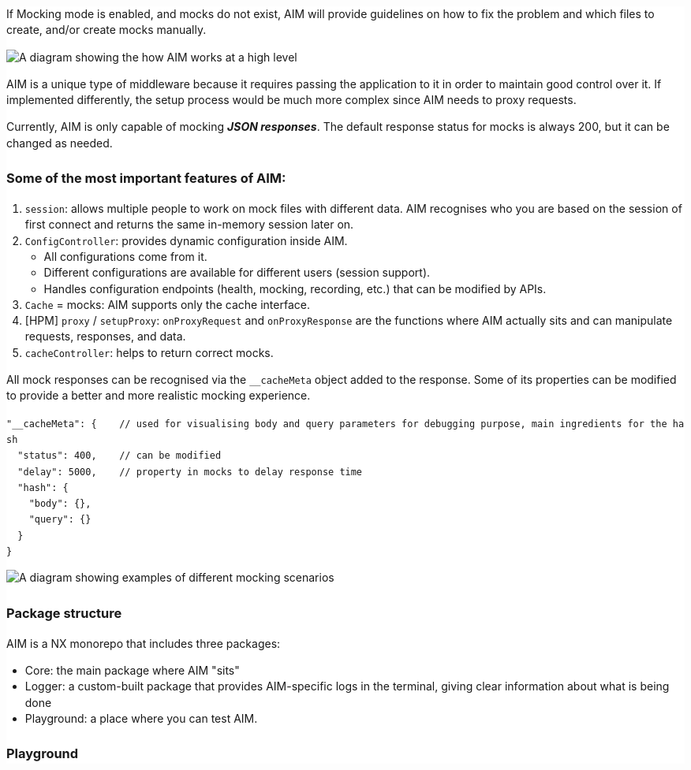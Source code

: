 If Mocking mode is enabled, and mocks do not exist, AIM will provide guidelines on how to fix the problem and which files to create, and/or create mocks manually.



<img width="1292" alt="A diagram showing the how AIM works at a high level" src="https://user-images.githubusercontent.com/78380665/236480054-2c95cc8d-52fb-4102-94fb-d44c0be85f27.png">

AIM is a unique type of middleware because it requires passing the application to it in order to maintain good control over it. If implemented differently, the setup process would be much more complex since AIM needs to proxy requests.

Currently, AIM is only capable of mocking **_JSON responses_**. The default response status for mocks is always 200, but it can be changed as needed.

### Some of the most important features of AIM:

1. `session`: allows multiple people to work on mock files with different data. AIM recognises who you are based on the session of first connect and returns the same in-memory session later on.
2. `ConfigController`: provides dynamic configuration inside AIM.
   - All configurations come from it.
   - Different configurations are available for different users (session support).
   - Handles configuration endpoints (health, mocking, recording, etc.) that can be modified by APIs.
3. `Cache` = mocks: AIM supports only the cache interface.
4. [HPM] `proxy` / `setupProxy`: `onProxyRequest` and `onProxyResponse` are the functions where AIM actually sits and can manipulate requests, responses, and data.
5. `cacheController`: helps to return correct mocks.

All mock responses can be recognised via the `__cacheMeta` object added to the response. Some of its properties can be modified to provide a better and more realistic mocking experience.

```
"__cacheMeta": {    // used for visualising body and query parameters for debugging purpose, main ingredients for the hash
  "status": 400,    // can be modified
  "delay": 5000,    // property in mocks to delay response time
  "hash": {
    "body": {},
    "query": {}
  }
}
```

<img width="884" alt="A diagram showing examples of different mocking scenarios" src="https://github.com/Vodafone/aim-mocking/assets/78380665/57cd6954-720c-4dbe-a63d-5bdcf717ee1b">

### Package structure

AIM is a NX monorepo that includes three packages:

- Core: the main package where AIM "sits"
- Logger: a custom-built package that provides AIM-specific logs in the terminal, giving clear information about what is being done
- Playground: a place where you can test AIM.

### Playground
